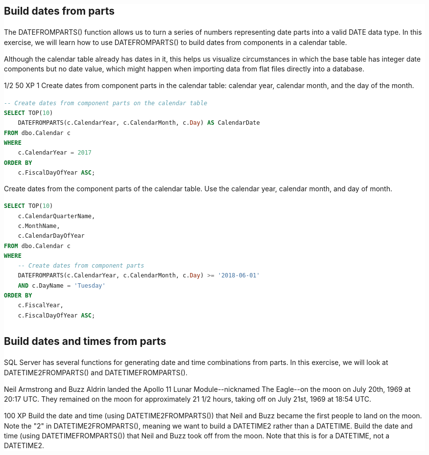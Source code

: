 ## Build dates from parts
The DATEFROMPARTS() function allows us to turn a series of numbers representing date parts into a valid DATE data type. In this exercise, we will learn how to use DATEFROMPARTS() to build dates from components in a calendar table.

Although the calendar table already has dates in it, this helps us visualize circumstances in which the base table has integer date components but no date value, which might happen when importing data from flat files directly into a database.

 1/2
50 XP
1
Create dates from component parts in the calendar table: calendar year, calendar month, and the day of the month.

```sql
-- Create dates from component parts on the calendar table
SELECT TOP(10)
	DATEFROMPARTS(c.CalendarYear, c.CalendarMonth, c.Day) AS CalendarDate
FROM dbo.Calendar c
WHERE
	c.CalendarYear = 2017
ORDER BY
	c.FiscalDayOfYear ASC;
```
Create dates from the component parts of the calendar table. Use the calendar year, calendar month, and day of month.

```sql
SELECT TOP(10)
	c.CalendarQuarterName,
	c.MonthName,
	c.CalendarDayOfYear
FROM dbo.Calendar c
WHERE
	-- Create dates from component parts
	DATEFROMPARTS(c.CalendarYear, c.CalendarMonth, c.Day) >= '2018-06-01'
	AND c.DayName = 'Tuesday'
ORDER BY
	c.FiscalYear,
	c.FiscalDayOfYear ASC;
```

## Build dates and times from parts
SQL Server has several functions for generating date and time combinations from parts. In this exercise, we will look at DATETIME2FROMPARTS() and DATETIMEFROMPARTS().

Neil Armstrong and Buzz Aldrin landed the Apollo 11 Lunar Module--nicknamed The Eagle--on the moon on July 20th, 1969 at 20:17 UTC. They remained on the moon for approximately 21 1/2 hours, taking off on July 21st, 1969 at 18:54 UTC.


100 XP
Build the date and time (using DATETIME2FROMPARTS()) that Neil and Buzz became the first people to land on the moon. Note the "2" in DATETIME2FROMPARTS(), meaning we want to build a DATETIME2 rather than a DATETIME.
Build the date and time (using DATETIMEFROMPARTS()) that Neil and Buzz took off from the moon. Note that this is for a DATETIME, not a DATETIME2.
